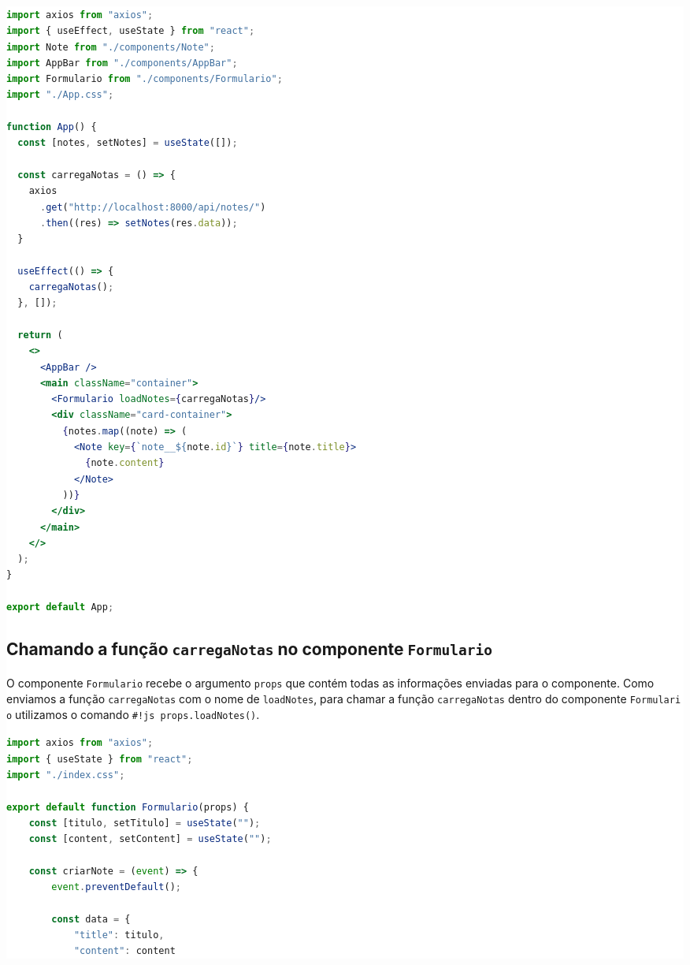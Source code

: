 ```jsx hl_lines="25"
import axios from "axios";
import { useEffect, useState } from "react";
import Note from "./components/Note";
import AppBar from "./components/AppBar";
import Formulario from "./components/Formulario";
import "./App.css";

function App() {
  const [notes, setNotes] = useState([]);

  const carregaNotas = () => {
    axios
      .get("http://localhost:8000/api/notes/")
      .then((res) => setNotes(res.data));
  }

  useEffect(() => {
    carregaNotas();
  }, []);

  return (
    <>
      <AppBar />
      <main className="container">
        <Formulario loadNotes={carregaNotas}/>
        <div className="card-container">
          {notes.map((note) => (
            <Note key={`note__${note.id}`} title={note.title}>
              {note.content}
            </Note>
          ))}
        </div>
      </main>
    </>
  );
}

export default App;
```

## Chamando a função `carregaNotas` no componente `Formulario`

O componente `Formulario` recebe o argumento `props` que contém todas as informações enviadas para o componente.
Como enviamos a função `carregaNotas` com o nome de `loadNotes`, para chamar a função `carregaNotas` dentro do componente `Formulario` utilizamos o comando `#!js props.loadNotes()`.

```jsx hl_lines="5 19"
import axios from "axios";
import { useState } from "react";
import "./index.css";

export default function Formulario(props) {
    const [titulo, setTitulo] = useState("");
    const [content, setContent] = useState("");

    const criarNote = (event) => {
        event.preventDefault();

        const data = {
            "title": titulo,
            "content": content
```